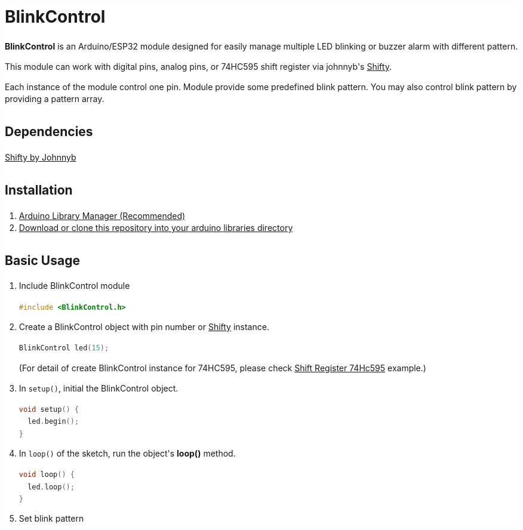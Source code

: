 # BlinkControl
**BlinkControl** is an Arduino/ESP32 module designed for easily manage multiple LED blinking or buzzer alarm with different pattern.  

This module can work with digital pins, analog pins, or 74HC595 shift register via johnnyb's [Shifty](https://github.com/johnnyb/Shifty).  

Each instance of the module control one pin. Module provide some predefined blink pattern. You may also control blink pattern by providing a pattern array.  

## Dependencies
[Shifty by Johnnyb](https://github.com/johnnyb/Shifty)


## Installation

1. [Arduino Library Manager (Recommended)](https://www.arduino.cc/en/Guide/Libraries)  
2. [Download or clone this repository into your arduino libraries directory](https://help.github.com/articles/cloning-a-repository/)  


## Basic Usage
1. Include BlinkControl module  
   
   ```cpp
   #include <BlinkControl.h>
   ```
   
2. Create a BlinkControl object with pin number or [Shifty](https://github.com/johnnyb/Shifty) instance.  
   
   ```cpp
   BlinkControl led(15);
   ```
   
   (For detail of create BlinkControl instance for 74HC595, please check [Shift Register 74Hc595](examples/shift_register_74hc595/shift_register_74hc595.ino) example.)  
   
3. In `setup()`, initial the BlinkControl object.  
   
   ```cpp
   void setup() {
     led.begin();
   }
   ```
   
4. In `loop()` of the sketch, run the object's **loop()** method.  
   
   ```cpp
   void loop() {
     led.loop();
   }
   ```   

5. Set blink pattern  
   